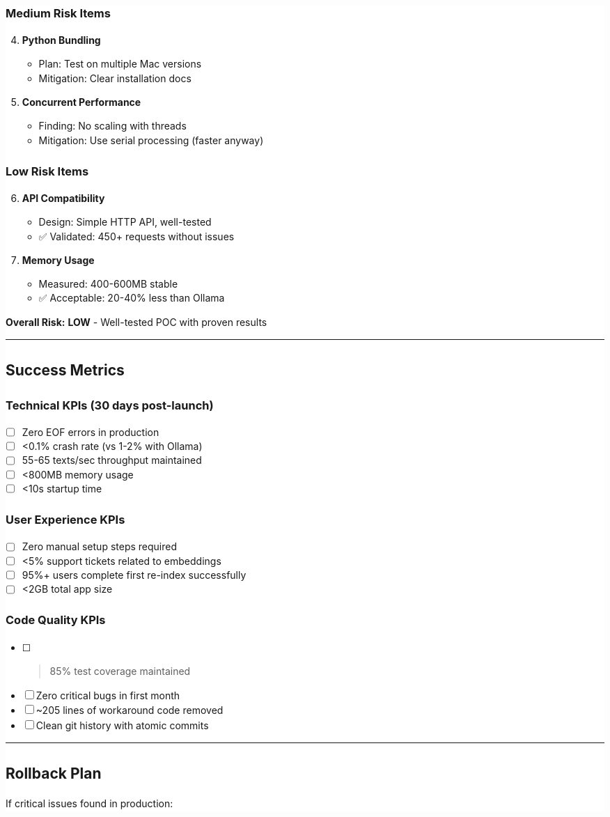 ### Medium Risk Items

4. **Python Bundling**
   - Plan: Test on multiple Mac versions
   - Mitigation: Clear installation docs

5. **Concurrent Performance**
   - Finding: No scaling with threads
   - Mitigation: Use serial processing (faster anyway)

### Low Risk Items

6. **API Compatibility**
   - Design: Simple HTTP API, well-tested
   - ✅ Validated: 450+ requests without issues

7. **Memory Usage**
   - Measured: 400-600MB stable
   - ✅ Acceptable: 20-40% less than Ollama

**Overall Risk:** **LOW** - Well-tested POC with proven results

---

## Success Metrics

### Technical KPIs (30 days post-launch)

- [ ] Zero EOF errors in production
- [ ] <0.1% crash rate (vs 1-2% with Ollama)
- [ ] 55-65 texts/sec throughput maintained
- [ ] <800MB memory usage
- [ ] <10s startup time

### User Experience KPIs

- [ ] Zero manual setup steps required
- [ ] <5% support tickets related to embeddings
- [ ] 95%+ users complete first re-index successfully
- [ ] <2GB total app size

### Code Quality KPIs

- [ ] >85% test coverage maintained
- [ ] Zero critical bugs in first month
- [ ] ~205 lines of workaround code removed
- [ ] Clean git history with atomic commits

---

## Rollback Plan

If critical issues found in production:
